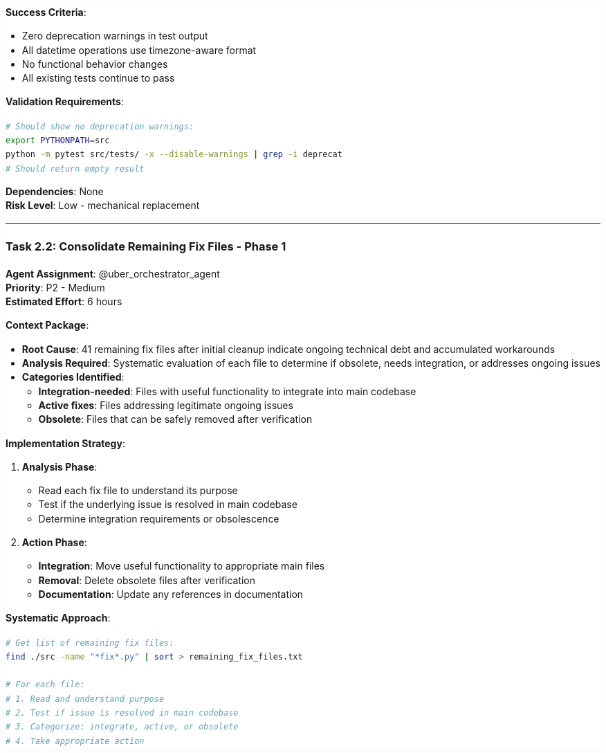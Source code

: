**Success Criteria**:
- Zero deprecation warnings in test output
- All datetime operations use timezone-aware format
- No functional behavior changes
- All existing tests continue to pass

**Validation Requirements**:
```bash
# Should show no deprecation warnings:
export PYTHONPATH=src
python -m pytest src/tests/ -x --disable-warnings | grep -i deprecat
# Should return empty result
```

**Dependencies**: None  
**Risk Level**: Low - mechanical replacement  

---

### Task 2.2: Consolidate Remaining Fix Files - Phase 1
**Agent Assignment**: @uber_orchestrator_agent  
**Priority**: P2 - Medium  
**Estimated Effort**: 6 hours  

**Context Package**:
- **Root Cause**: 41 remaining fix files after initial cleanup indicate ongoing technical debt and accumulated workarounds
- **Analysis Required**: Systematic evaluation of each file to determine if obsolete, needs integration, or addresses ongoing issues
- **Categories Identified**:
  - **Integration-needed**: Files with useful functionality to integrate into main codebase
  - **Active fixes**: Files addressing legitimate ongoing issues
  - **Obsolete**: Files that can be safely removed after verification

**Implementation Strategy**:
1. **Analysis Phase**: 
   - Read each fix file to understand its purpose
   - Test if the underlying issue is resolved in main codebase
   - Determine integration requirements or obsolescence

2. **Action Phase**:
   - **Integration**: Move useful functionality to appropriate main files
   - **Removal**: Delete obsolete files after verification
   - **Documentation**: Update any references in documentation

**Systematic Approach**:
```bash
# Get list of remaining fix files:
find ./src -name "*fix*.py" | sort > remaining_fix_files.txt

# For each file:
# 1. Read and understand purpose
# 2. Test if issue is resolved in main codebase
# 3. Categorize: integrate, active, or obsolete
# 4. Take appropriate action
```
